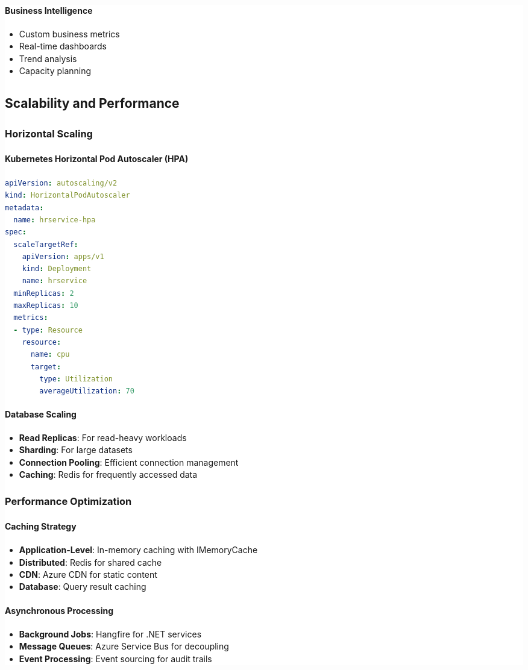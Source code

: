 #### Business Intelligence
- Custom business metrics
- Real-time dashboards
- Trend analysis
- Capacity planning

## Scalability and Performance

### Horizontal Scaling

#### Kubernetes Horizontal Pod Autoscaler (HPA)
```yaml
apiVersion: autoscaling/v2
kind: HorizontalPodAutoscaler
metadata:
  name: hrservice-hpa
spec:
  scaleTargetRef:
    apiVersion: apps/v1
    kind: Deployment
    name: hrservice
  minReplicas: 2
  maxReplicas: 10
  metrics:
  - type: Resource
    resource:
      name: cpu
      target:
        type: Utilization
        averageUtilization: 70
```

#### Database Scaling
- **Read Replicas**: For read-heavy workloads
- **Sharding**: For large datasets
- **Connection Pooling**: Efficient connection management
- **Caching**: Redis for frequently accessed data

### Performance Optimization

#### Caching Strategy
- **Application-Level**: In-memory caching with IMemoryCache
- **Distributed**: Redis for shared cache
- **CDN**: Azure CDN for static content
- **Database**: Query result caching

#### Asynchronous Processing
- **Background Jobs**: Hangfire for .NET services
- **Message Queues**: Azure Service Bus for decoupling
- **Event Processing**: Event sourcing for audit trails

